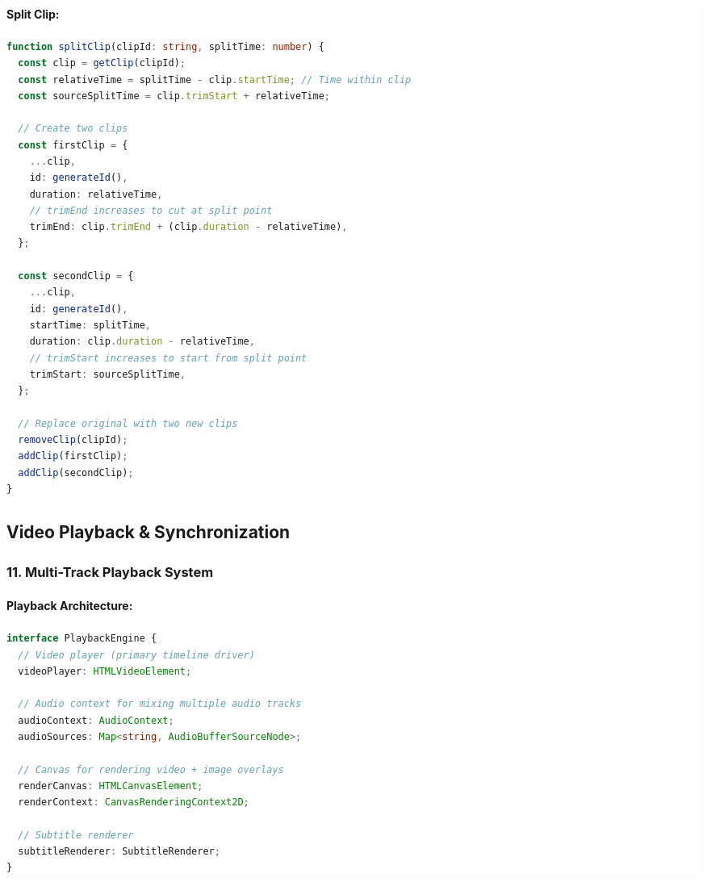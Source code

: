 #### **Split Clip:**

```typescript
function splitClip(clipId: string, splitTime: number) {
  const clip = getClip(clipId);
  const relativeTime = splitTime - clip.startTime; // Time within clip
  const sourceSplitTime = clip.trimStart + relativeTime;

  // Create two clips
  const firstClip = {
    ...clip,
    id: generateId(),
    duration: relativeTime,
    // trimEnd increases to cut at split point
    trimEnd: clip.trimEnd + (clip.duration - relativeTime),
  };

  const secondClip = {
    ...clip,
    id: generateId(),
    startTime: splitTime,
    duration: clip.duration - relativeTime,
    // trimStart increases to start from split point
    trimStart: sourceSplitTime,
  };

  // Replace original with two new clips
  removeClip(clipId);
  addClip(firstClip);
  addClip(secondClip);
}
```

## Video Playback & Synchronization

### 11. Multi-Track Playback System

#### **Playback Architecture:**

```typescript
interface PlaybackEngine {
  // Video player (primary timeline driver)
  videoPlayer: HTMLVideoElement;

  // Audio context for mixing multiple audio tracks
  audioContext: AudioContext;
  audioSources: Map<string, AudioBufferSourceNode>;

  // Canvas for rendering video + image overlays
  renderCanvas: HTMLCanvasElement;
  renderContext: CanvasRenderingContext2D;

  // Subtitle renderer
  subtitleRenderer: SubtitleRenderer;
}
```
